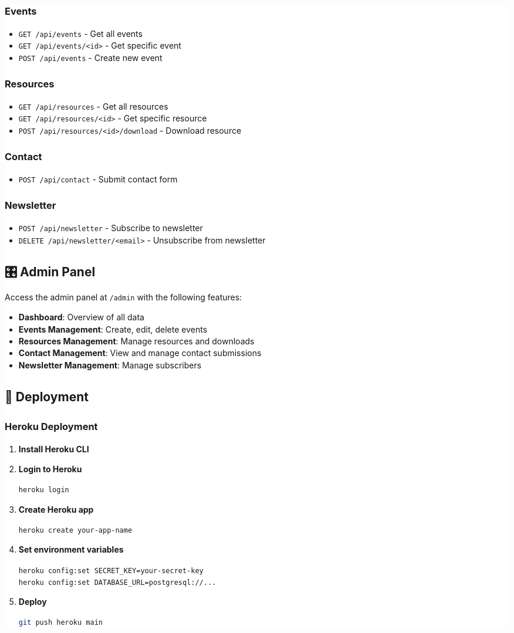 ### Events
- `GET /api/events` - Get all events
- `GET /api/events/<id>` - Get specific event
- `POST /api/events` - Create new event

### Resources
- `GET /api/resources` - Get all resources
- `GET /api/resources/<id>` - Get specific resource
- `POST /api/resources/<id>/download` - Download resource

### Contact
- `POST /api/contact` - Submit contact form

### Newsletter
- `POST /api/newsletter` - Subscribe to newsletter
- `DELETE /api/newsletter/<email>` - Unsubscribe from newsletter

## 🎛️ Admin Panel

Access the admin panel at `/admin` with the following features:

- **Dashboard**: Overview of all data
- **Events Management**: Create, edit, delete events
- **Resources Management**: Manage resources and downloads
- **Contact Management**: View and manage contact submissions
- **Newsletter Management**: Manage subscribers

## 🚀 Deployment

### Heroku Deployment

1. **Install Heroku CLI**
2. **Login to Heroku**
   ```bash
   heroku login
   ```

3. **Create Heroku app**
   ```bash
   heroku create your-app-name
   ```

4. **Set environment variables**
   ```bash
   heroku config:set SECRET_KEY=your-secret-key
   heroku config:set DATABASE_URL=postgresql://...
   ```

5. **Deploy**
   ```bash
   git push heroku main
   ```
